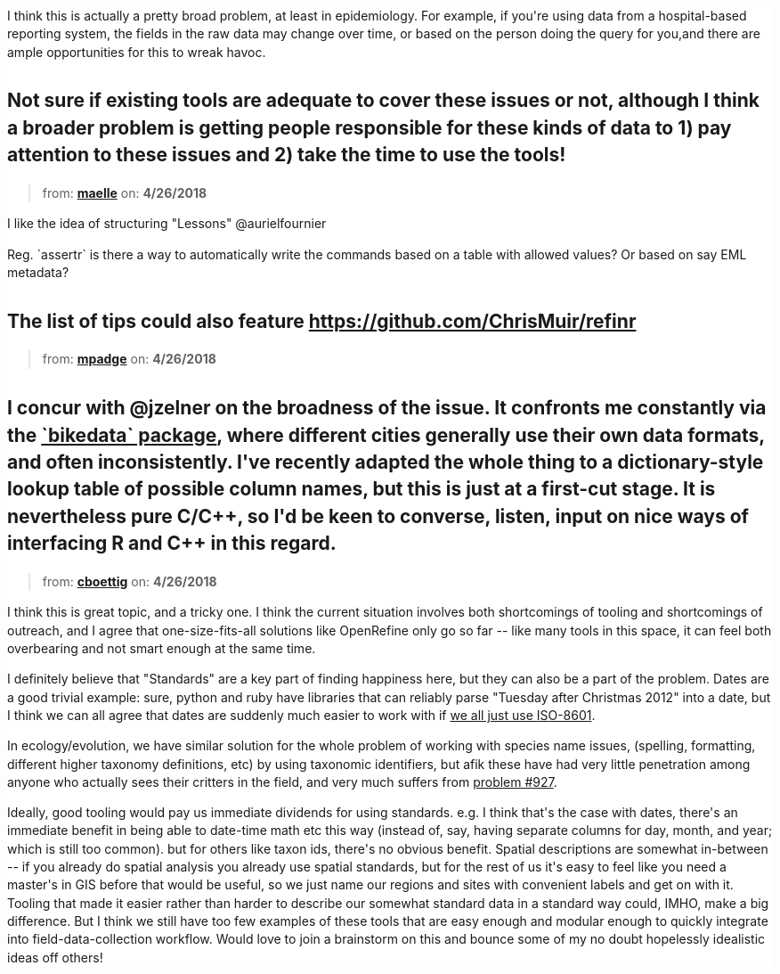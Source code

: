 I think this is actually a pretty broad problem, at least in epidemiology. For example, if you&#x27;re using data from a hospital-based reporting system, the fields in the raw data may change over time, or based on the person doing the query for you,and there are ample opportunities for this to wreak havoc.

Not sure if existing tools are adequate to cover these issues or not, although I think a broader problem is getting people responsible for these kinds of data to 1) pay attention to these issues and 2) take the time to use the tools!
---
> from: [**maelle**](https://github.com/ropensci/unconf18/issues/41#issuecomment-384511340) on: **4/26/2018**

I like the idea of structuring &quot;Lessons&quot; @aurielfournier  

Reg. &#x60;assertr&#x60; is there a way to automatically write the commands based on a table with allowed values? Or based on say EML metadata?

The list of tips could also feature https://github.com/ChrisMuir/refinr 
---
> from: [**mpadge**](https://github.com/ropensci/unconf18/issues/41#issuecomment-384535859) on: **4/26/2018**

I concur with @jzelner on the broadness of the issue. It confronts me constantly via the [&#x60;bikedata&#x60; package](https://github.com/ropensci/bikedata), where different cities generally use their own data formats, and often inconsistently. I&#x27;ve recently adapted the whole thing to a dictionary-style lookup table of possible column names, but this is just at a first-cut stage. It is nevertheless pure C/C++, so I&#x27;d be keen to converse, listen, input on nice ways of interfacing R and C++ in this regard.
---
> from: [**cboettig**](https://github.com/ropensci/unconf18/issues/41#issuecomment-384749573) on: **4/26/2018**

I think this is great topic, and a tricky one.  I think the current situation involves both shortcomings of tooling and shortcomings of outreach, and I agree that one-size-fits-all solutions like OpenRefine only go so far -- like many tools in this space, it can feel both overbearing and not smart enough at the same time.

I definitely believe that &quot;Standards&quot; are a key part of finding happiness here, but they can also be a part of the problem.  Dates are a good trivial example: sure, python and ruby have libraries that can reliably parse &quot;Tuesday after Christmas 2012&quot; into a date, but I think we can all agree that dates are suddenly much easier to work with if [we all just use ISO-8601](https://xkcd.com/1179/).  

In ecology/evolution, we have similar solution for the whole problem of working with species name issues, (spelling, formatting, different higher taxonomy definitions, etc) by using taxonomic identifiers, but afik these have had very little penetration among anyone who actually sees their critters in the field, and very much suffers from [problem #927](https://xkcd.com/927/). 

Ideally, good tooling would pay us immediate dividends for using standards.  e.g. I think that&#x27;s the case with dates, there&#x27;s an immediate benefit in being able to date-time math etc this way (instead of, say, having separate columns for day, month, and year; which is still too common).  but for others like taxon ids, there&#x27;s no obvious benefit.  Spatial descriptions are somewhat in-between -- if you already do spatial analysis you already use spatial standards, but for the rest of us it&#x27;s easy to feel like you need a master&#x27;s in GIS before that would be useful, so we just name our regions and sites with convenient labels and get on with it.  Tooling that made it easier rather than harder to describe our somewhat standard data in a standard way could, IMHO, make a big difference.  But I think we still have too few examples of these tools that are easy enough and modular enough to quickly integrate into field-data-collection workflow.  Would love to join a brainstorm on this and bounce some of my no doubt hopelessly idealistic ideas off others!
